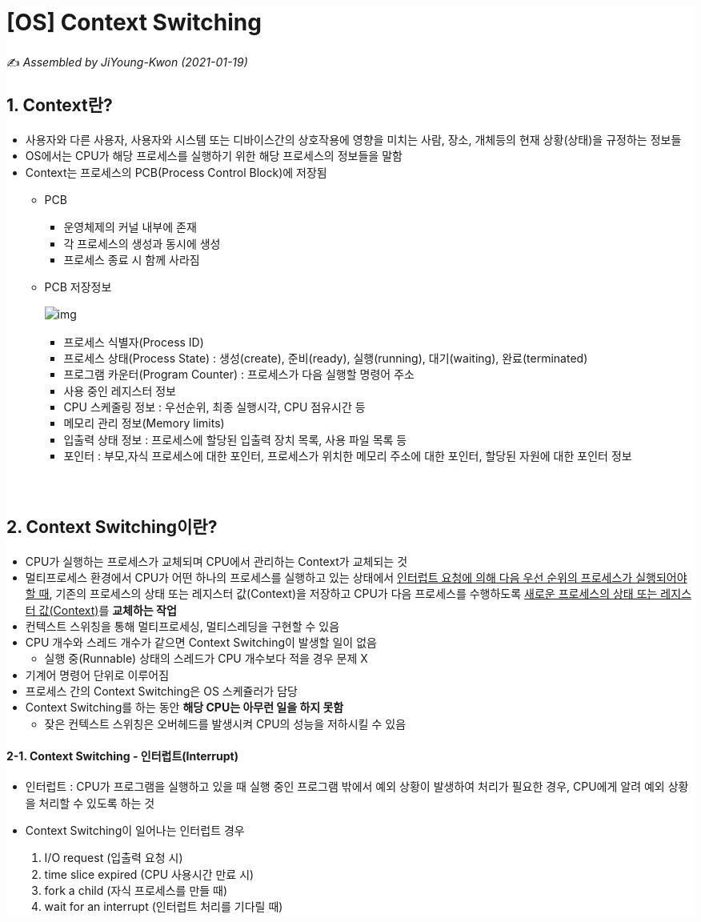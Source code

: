 # [OS] Context Switching

:writing_hand: *Assembled by JiYoung-Kwon (2021-01-19)* 



## 1. Context란?

* 사용자와 다른 사용자, 사용자와 시스템 또는 디바이스간의 상호작용에 영향을 미치는 사람, 장소, 개체등의 현재 상황(상태)을 규정하는 정보들
* OS에서는 CPU가 해당 프로세스를 실행하기 위한 해당 프로세스의 정보들을 말함
* Context는 프로세스의 PCB(Process Control Block)에 저장됨
  * PCB
    * 운영체제의 커널 내부에 존재
    * 각 프로세스의 생성과 동시에 생성
    * 프로세스 종료 시 함께 사라짐
    
  * PCB 저장정보
    
    ![img](https://media.vlpt.us/images/sohi_5/post/c54829db-134a-479c-b1ec-ac97174db1a6/image.png)
    
    * 프로세스 식별자(Process ID)
    * 프로세스 상태(Process State) : 생성(create), 준비(ready), 실행(running), 대기(waiting), 완료(terminated)
    * 프로그램 카운터(Program Counter) : 프로세스가 다음 실행할 명령어 주소
    * 사용 중인 레지스터 정보
    * CPU 스케줄링 정보 : 우선순위, 최종 실행시각, CPU 점유시간 등
    * 메모리 관리 정보(Memory limits)
    * 입출력 상태 정보 : 프로세스에 할당된 입출력 장치 목록, 사용 파일 목록 등
    * 포인터 : 부모,자식 프로세스에 대한 포인터, 프로세스가 위치한 메모리 주소에 대한 포인터, 할당된 자원에 대한 포인터 정보

<br/>

## 2. Context Switching이란?

* CPU가 실행하는 프로세스가 교체되며 CPU에서 관리하는 Context가 교체되는 것
* 멀티프로세스 환경에서 CPU가 어떤 하나의 프로세스를 실행하고 있는 상태에서 <u>인터럽트 요청에 의해 다음 우선 순위의 프로세스가 실행되어야 할 때</u>, 기존의 프로세스의 상태 또는 레지스터 값(Context)을 저장하고 CPU가 다음 프로세스를 수행하도록 <u>새로운 프로세스의 상태 또는 레지스터 값(Context)</u>를 **교체하는 작업**
* 컨텍스트 스위칭을 통해 멀티프로세싱, 멀티스레딩을 구현할 수 있음
* CPU 개수와 스레드 개수가 같으면 Context Switching이 발생할 일이 없음
  * 실행 중(Runnable) 상태의 스레드가 CPU 개수보다 적을 경우 문제 X
* 기계어 명령어 단위로 이루어짐
* 프로세스 간의 Context Switching은 OS 스케쥴러가 담당
* Context Switching를 하는 동안 **해당 CPU는 아무런 일을 하지 못함**
  * 잦은 컨텍스트 스위칭은 오버헤드를 발생시켜 CPU의 성능을 저하시킬 수 있음

#### 2-1. Context Switching - 인터럽트(Interrupt)

* 인터럽트 : CPU가 프로그램을 실행하고 있을 때 실행 중인 프로그램 밖에서 예외 상황이 발생하여 처리가 필요한 경우, CPU에게 알려 예외 상황을 처리할 수 있도록 하는 것

* Context Switching이 일어나는 인터럽트 경우
  1. I/O request (입출력 요청 시)
  2. time slice expired (CPU 사용시간 만료 시)
  3. fork a child (자식 프로세스를 만들 때)
  4. wait for an interrupt (인터럽트 처리를 기다릴 때)

